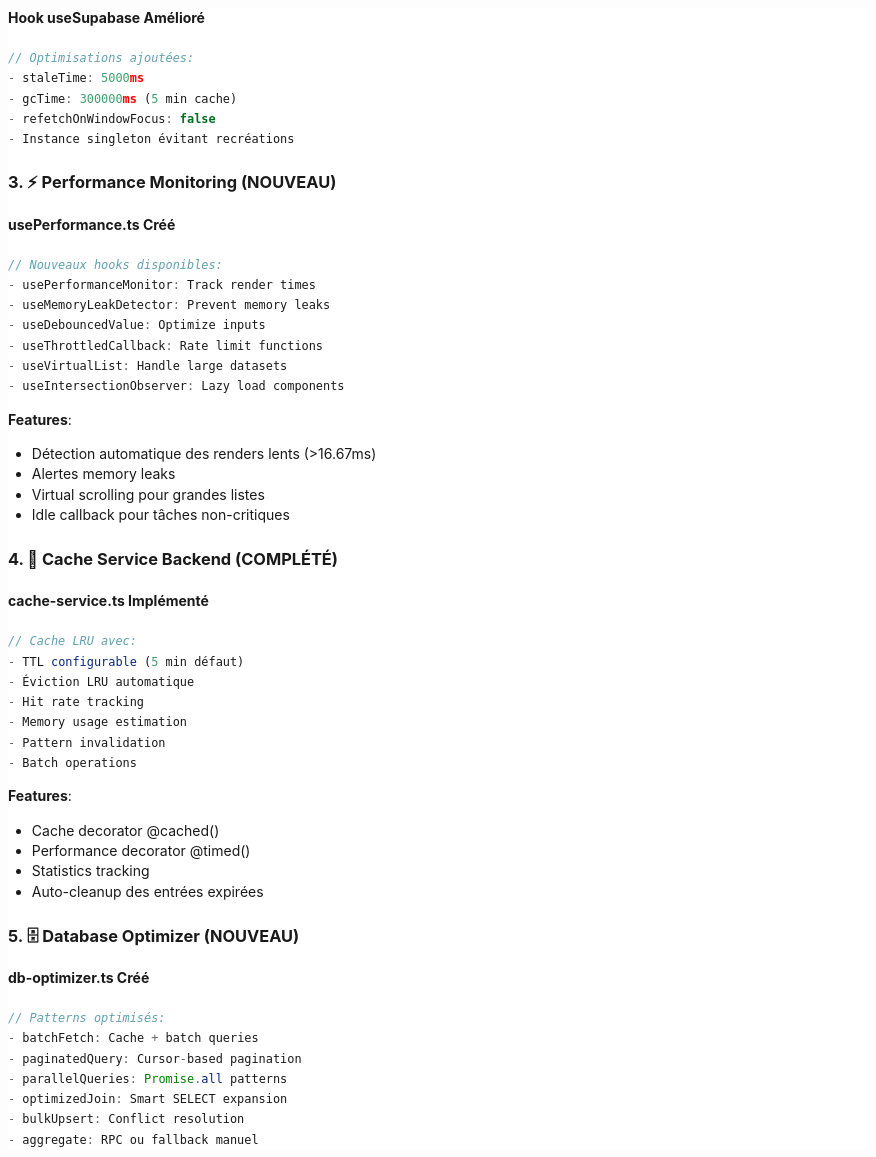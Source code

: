 #### Hook useSupabase Amélioré
```typescript
// Optimisations ajoutées:
- staleTime: 5000ms
- gcTime: 300000ms (5 min cache)
- refetchOnWindowFocus: false
- Instance singleton évitant recréations
```

### 3. ⚡ Performance Monitoring (NOUVEAU)

#### usePerformance.ts Créé
```typescript
// Nouveaux hooks disponibles:
- usePerformanceMonitor: Track render times
- useMemoryLeakDetector: Prevent memory leaks
- useDebouncedValue: Optimize inputs
- useThrottledCallback: Rate limit functions
- useVirtualList: Handle large datasets
- useIntersectionObserver: Lazy load components
```

**Features**:
- Détection automatique des renders lents (>16.67ms)
- Alertes memory leaks
- Virtual scrolling pour grandes listes
- Idle callback pour tâches non-critiques

### 4. 💾 Cache Service Backend (COMPLÉTÉ)

#### cache-service.ts Implémenté
```typescript
// Cache LRU avec:
- TTL configurable (5 min défaut)
- Éviction LRU automatique
- Hit rate tracking
- Memory usage estimation
- Pattern invalidation
- Batch operations
```

**Features**:
- Cache decorator @cached()
- Performance decorator @timed()
- Statistics tracking
- Auto-cleanup des entrées expirées

### 5. 🗄️ Database Optimizer (NOUVEAU)

#### db-optimizer.ts Créé
```typescript
// Patterns optimisés:
- batchFetch: Cache + batch queries
- paginatedQuery: Cursor-based pagination
- parallelQueries: Promise.all patterns
- optimizedJoin: Smart SELECT expansion
- bulkUpsert: Conflict resolution
- aggregate: RPC ou fallback manuel
```
